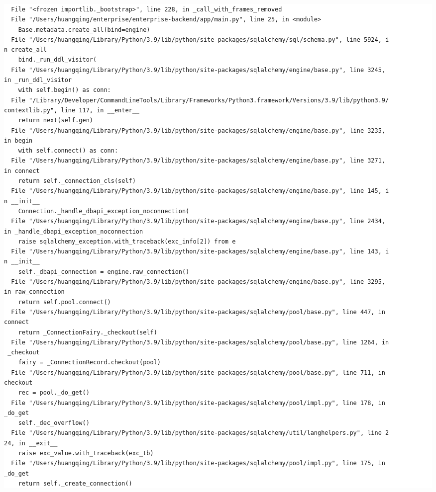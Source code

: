 ```
  File "<frozen importlib._bootstrap>", line 228, in _call_with_frames_removed
  File "/Users/huangqing/enterprise/enterprise-backend/app/main.py", line 25, in <module>
    Base.metadata.create_all(bind=engine)
  File "/Users/huangqing/Library/Python/3.9/lib/python/site-packages/sqlalchemy/sql/schema.py", line 5924, i
n create_all
    bind._run_ddl_visitor(
  File "/Users/huangqing/Library/Python/3.9/lib/python/site-packages/sqlalchemy/engine/base.py", line 3245, 
in _run_ddl_visitor
    with self.begin() as conn:
  File "/Library/Developer/CommandLineTools/Library/Frameworks/Python3.framework/Versions/3.9/lib/python3.9/
contextlib.py", line 117, in __enter__
    return next(self.gen)
  File "/Users/huangqing/Library/Python/3.9/lib/python/site-packages/sqlalchemy/engine/base.py", line 3235, 
in begin
    with self.connect() as conn:
  File "/Users/huangqing/Library/Python/3.9/lib/python/site-packages/sqlalchemy/engine/base.py", line 3271, 
in connect
    return self._connection_cls(self)
  File "/Users/huangqing/Library/Python/3.9/lib/python/site-packages/sqlalchemy/engine/base.py", line 145, i
n __init__
    Connection._handle_dbapi_exception_noconnection(
  File "/Users/huangqing/Library/Python/3.9/lib/python/site-packages/sqlalchemy/engine/base.py", line 2434, 
in _handle_dbapi_exception_noconnection
    raise sqlalchemy_exception.with_traceback(exc_info[2]) from e
  File "/Users/huangqing/Library/Python/3.9/lib/python/site-packages/sqlalchemy/engine/base.py", line 143, i
n __init__
    self._dbapi_connection = engine.raw_connection()
  File "/Users/huangqing/Library/Python/3.9/lib/python/site-packages/sqlalchemy/engine/base.py", line 3295, 
in raw_connection
    return self.pool.connect()
  File "/Users/huangqing/Library/Python/3.9/lib/python/site-packages/sqlalchemy/pool/base.py", line 447, in 
connect
    return _ConnectionFairy._checkout(self)
  File "/Users/huangqing/Library/Python/3.9/lib/python/site-packages/sqlalchemy/pool/base.py", line 1264, in
 _checkout
    fairy = _ConnectionRecord.checkout(pool)
  File "/Users/huangqing/Library/Python/3.9/lib/python/site-packages/sqlalchemy/pool/base.py", line 711, in 
checkout
    rec = pool._do_get()
  File "/Users/huangqing/Library/Python/3.9/lib/python/site-packages/sqlalchemy/pool/impl.py", line 178, in 
_do_get
    self._dec_overflow()
  File "/Users/huangqing/Library/Python/3.9/lib/python/site-packages/sqlalchemy/util/langhelpers.py", line 2
24, in __exit__
    raise exc_value.with_traceback(exc_tb)
  File "/Users/huangqing/Library/Python/3.9/lib/python/site-packages/sqlalchemy/pool/impl.py", line 175, in 
_do_get
    return self._create_connection()
```